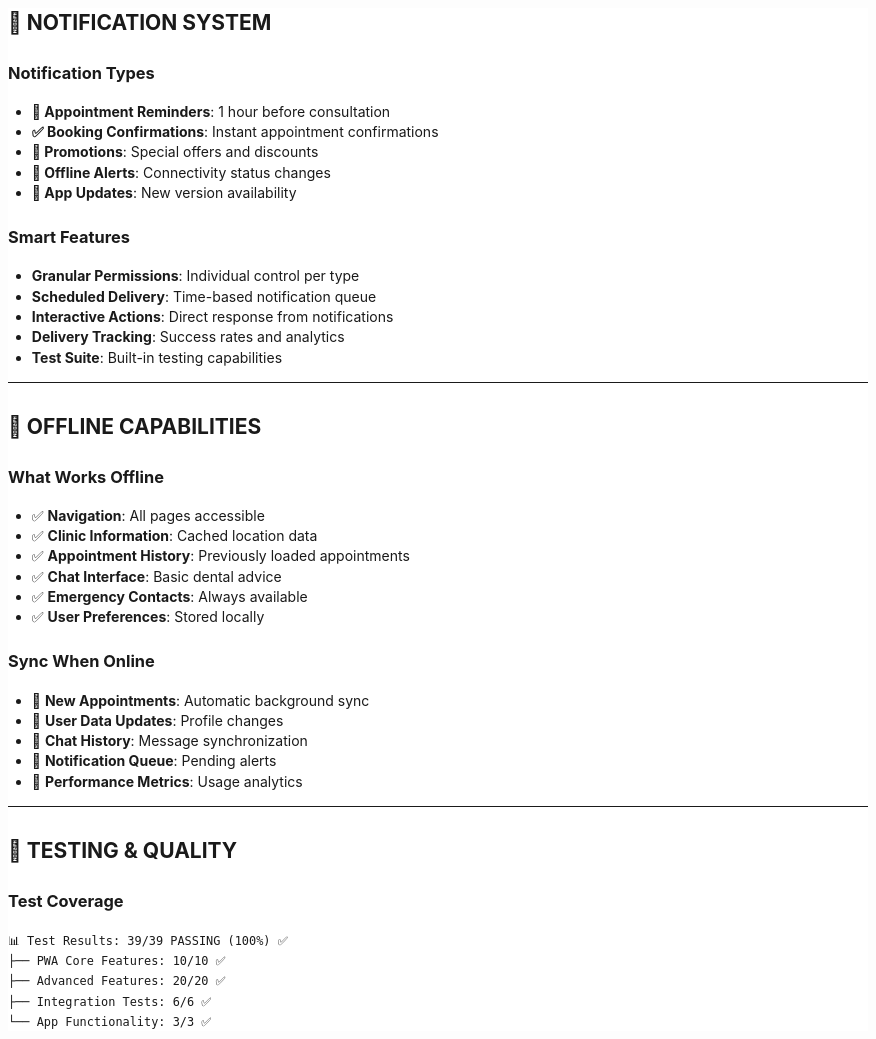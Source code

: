 
## 🔔 **NOTIFICATION SYSTEM**

### **Notification Types**
- **📅 Appointment Reminders**: 1 hour before consultation
- **✅ Booking Confirmations**: Instant appointment confirmations
- **🎉 Promotions**: Special offers and discounts
- **📱 Offline Alerts**: Connectivity status changes
- **🔄 App Updates**: New version availability

### **Smart Features**
- **Granular Permissions**: Individual control per type
- **Scheduled Delivery**: Time-based notification queue
- **Interactive Actions**: Direct response from notifications
- **Delivery Tracking**: Success rates and analytics
- **Test Suite**: Built-in testing capabilities

---

## 💾 **OFFLINE CAPABILITIES**

### **What Works Offline**
- ✅ **Navigation**: All pages accessible
- ✅ **Clinic Information**: Cached location data
- ✅ **Appointment History**: Previously loaded appointments
- ✅ **Chat Interface**: Basic dental advice
- ✅ **Emergency Contacts**: Always available
- ✅ **User Preferences**: Stored locally

### **Sync When Online**
- 🔄 **New Appointments**: Automatic background sync
- 🔄 **User Data Updates**: Profile changes
- 🔄 **Chat History**: Message synchronization
- 🔄 **Notification Queue**: Pending alerts
- 🔄 **Performance Metrics**: Usage analytics

---

## 🧪 **TESTING & QUALITY**

### **Test Coverage**
```
📊 Test Results: 39/39 PASSING (100%) ✅
├── PWA Core Features: 10/10 ✅
├── Advanced Features: 20/20 ✅ 
├── Integration Tests: 6/6 ✅
└── App Functionality: 3/3 ✅
```

